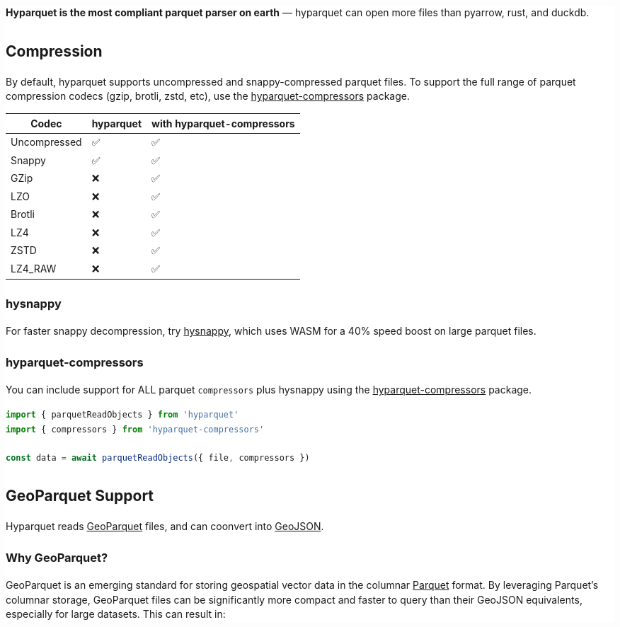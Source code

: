 **Hyparquet is the most compliant parquet parser on earth** — hyparquet can open more files than pyarrow, rust, and duckdb.

## Compression

By default, hyparquet supports uncompressed and snappy-compressed parquet files.
To support the full range of parquet compression codecs (gzip, brotli, zstd, etc), use the [hyparquet-compressors](https://github.com/hyparam/hyparquet-compressors) package.

| Codec         | hyparquet | with hyparquet-compressors |
|---------------|-----------|----------------------------|
| Uncompressed  | ✅        | ✅                         |
| Snappy        | ✅        | ✅                         |
| GZip          | ❌        | ✅                         |
| LZO           | ❌        | ✅                         |
| Brotli        | ❌        | ✅                         |
| LZ4           | ❌        | ✅                         |
| ZSTD          | ❌        | ✅                         |
| LZ4_RAW       | ❌        | ✅                         |

### hysnappy

For faster snappy decompression, try [hysnappy](https://github.com/hyparam/hysnappy), which uses WASM for a 40% speed boost on large parquet files.

### hyparquet-compressors

You can include support for ALL parquet `compressors` plus hysnappy using the [hyparquet-compressors](https://github.com/hyparam/hyparquet-compressors) package.


```javascript
import { parquetReadObjects } from 'hyparquet'
import { compressors } from 'hyparquet-compressors'

const data = await parquetReadObjects({ file, compressors })
```

## GeoParquet Support

Hyparquet reads [GeoParquet](https://github.com/opengeospatial/geoparquet) files, and can coonvert into [GeoJSON](https://datatracker.ietf.org/doc/html/rfc7946).

### Why GeoParquet?

GeoParquet is an emerging standard for storing geospatial vector data in the columnar [Parquet](https://parquet.apache.org/) format. By leveraging Parquet’s columnar storage, GeoParquet files can be significantly more compact and faster to query than their GeoJSON equivalents, especially for large datasets. This can result in:

